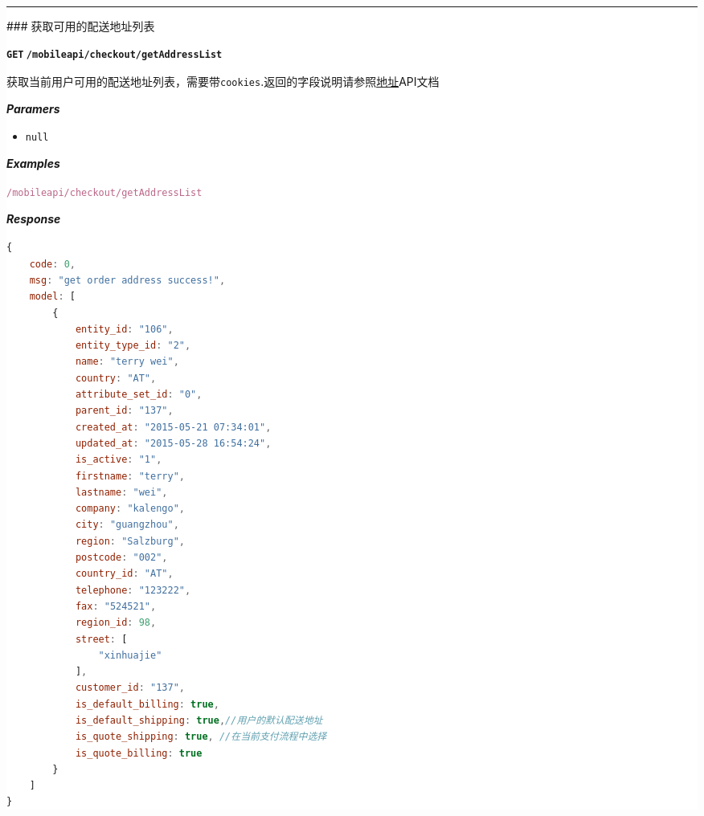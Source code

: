 ---------------------------------------

<a name="getShippingAddressList" />
### 获取可用的配送地址列表


**`GET` `/mobileapi/checkout/getAddressList`**

获取当前用户可用的配送地址列表，需要带`cookies`.返回的字段说明请参照[地址](https://github.com/leoliew/magento-api/tree/master/api/address.md#getAddressList)API文档

**_Paramers_**

* `null`

**_Examples_**

```js
/mobileapi/checkout/getAddressList
```

**_Response_**

```js
{
	code: 0,
	msg: "get order address success!",
	model: [
		{
			entity_id: "106",
			entity_type_id: "2",
			name: "terry wei",
			country: "AT",
			attribute_set_id: "0",
			parent_id: "137",
			created_at: "2015-05-21 07:34:01",
			updated_at: "2015-05-28 16:54:24",
			is_active: "1",
			firstname: "terry",
			lastname: "wei",
			company: "kalengo",
			city: "guangzhou",
			region: "Salzburg",
			postcode: "002",
			country_id: "AT",
			telephone: "123222",
			fax: "524521",
			region_id: 98,
			street: [
				"xinhuajie"
			],
			customer_id: "137",
			is_default_billing: true,
			is_default_shipping: true,//用户的默认配送地址
			is_quote_shipping: true, //在当前支付流程中选择
			is_quote_billing: true 
		}
	]
}
```
